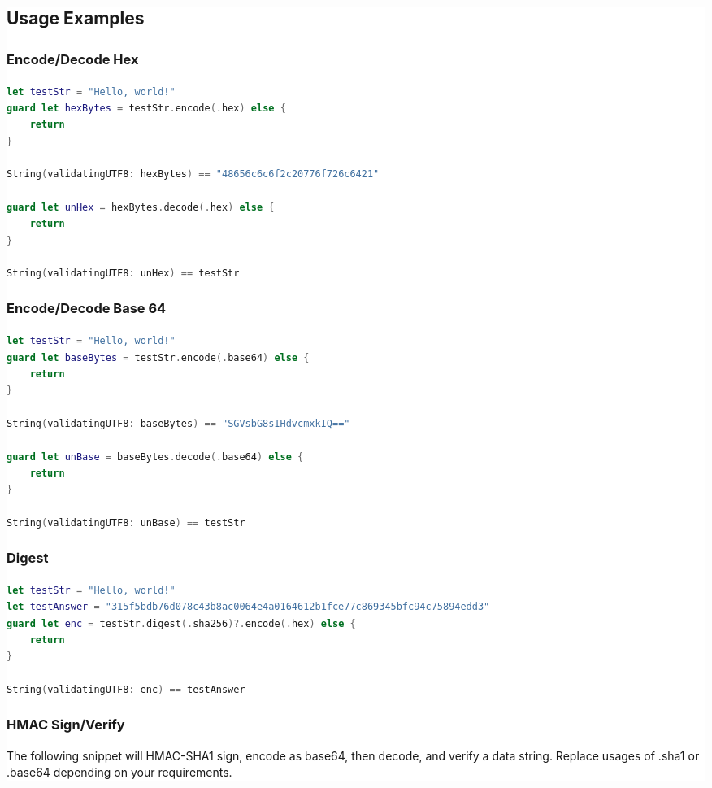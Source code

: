 ## Usage Examples

### Encode/Decode Hex

```swift
let testStr = "Hello, world!"
guard let hexBytes = testStr.encode(.hex) else {
	return
}

String(validatingUTF8: hexBytes) == "48656c6c6f2c20776f726c6421"

guard let unHex = hexBytes.decode(.hex) else {
	return
}

String(validatingUTF8: unHex) == testStr

```

### Encode/Decode Base 64

```swift
let testStr = "Hello, world!"
guard let baseBytes = testStr.encode(.base64) else {
	return
}

String(validatingUTF8: baseBytes) == "SGVsbG8sIHdvcmxkIQ=="

guard let unBase = baseBytes.decode(.base64) else {
	return
}

String(validatingUTF8: unBase) == testStr
```

### Digest

```swift
let testStr = "Hello, world!"
let testAnswer = "315f5bdb76d078c43b8ac0064e4a0164612b1fce77c869345bfc94c75894edd3"
guard let enc = testStr.digest(.sha256)?.encode(.hex) else {
	return
}

String(validatingUTF8: enc) == testAnswer
```

### HMAC Sign/Verify

The following snippet will HMAC-SHA1 sign, encode as base64, then decode, and verify a data string. Replace usages of .sha1 or .base64 depending on your requirements.
